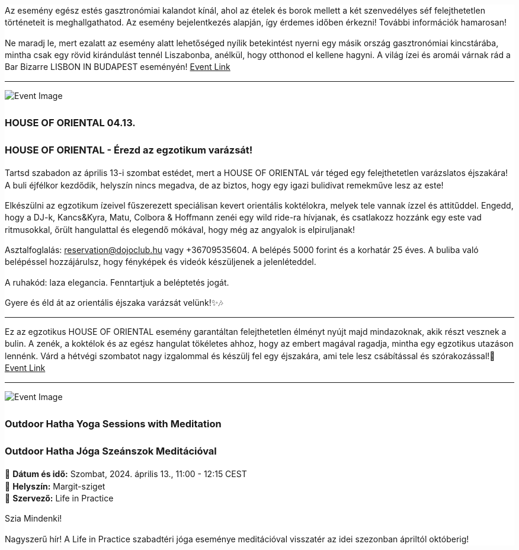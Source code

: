 Az esemény egész estés gasztronómiai kalandot kínál, ahol az ételek és borok mellett a két szenvedélyes séf felejthetetlen történeteit is meghallgathatod. Az esemény bejelentkezés alapján, így érdemes időben érkezni! További információk hamarosan!

Ne maradj le, mert ezalatt az esemény alatt lehetőséged nyílik betekintést nyerni egy másik ország gasztronómiai kincstárába, mintha csak egy rövid kirándulást tennél Liszabonba, anélkül, hogy otthonod el kellene hagyni. A világ ízei és aromái várnak rád a Bar Bizarre LISBON IN BUDAPEST eseményén!
[Event Link](https://facebook.com/events/971479068018247)

---
![Event Image](https://scontent-vie1-1.xx.fbcdn.net/v/t39.30808-6/434472634_382369151310335_8520850073956345997_n.jpg?stp=dst-jpg_p180x540&_nc_cat=108&ccb=1-7&_nc_sid=5f2048&_nc_ohc=ENy0k05LOSUAb6SP0S6&_nc_ht=scontent-vie1-1.xx&oh=00_AfCGV__BmuLBDUU95UNSbzJqyb2GCAFrqizPa_vYPCeJ9g&oe=661FE391)

 ### HOUSE OF ORIENTAL 04.13.

### HOUSE OF ORIENTAL - Érezd az egzotikum varázsát!

Tartsd szabadon az április 13-i szombat estédet, mert a HOUSE OF ORIENTAL vár téged egy felejthetetlen varázslatos éjszakára! A buli éjfélkor kezdődik, helyszín nincs megadva, de az biztos, hogy egy igazi bulidivat remekműve lesz az este!

Elkészülni az egzotikum ízeivel fűszerezett speciálisan kevert orientális koktélokra, melyek tele vannak ízzel és attitűddel. Engedd, hogy a DJ-k, Kancs&Kyra, Matu, Colbora & Hoffmann zenéi egy wild ride-ra hívjanak, és csatlakozz hozzánk egy este vad ritmusokkal, őrült hangulattal és elegendő mókával, hogy még az angyalok is elpiruljanak!

Asztalfoglalás: reservation@dojoclub.hu vagy +36709535604. A belépés 5000 forint és a korhatár 25 éves. A buliba való belépéssel hozzájárulsz, hogy fényképek és videók készüljenek a jelenléteddel.

A ruhakód: laza elegancia. Fenntartjuk a beléptetés jogát.

Gyere és éld át az orientális éjszaka varázsát velünk!✨🎶

---

Ez az egzotikus HOUSE OF ORIENTAL esemény garantáltan felejthetetlen élményt nyújt majd mindazoknak, akik részt vesznek a bulin. A zenék, a koktélok és az egész hangulat tökéletes ahhoz, hogy az embert magával ragadja, mintha egy egzotikus utazáson lennénk. Várd a hétvégi szombatot nagy izgalommal és készülj fel egy éjszakára, ami tele lesz csábítással és szórakozással!🌟
[Event Link](https://facebook.com/events/1072464507381064)

---
![Event Image](https://scontent-fra3-1.xx.fbcdn.net/v/t39.30808-6/420224657_888452613292024_7301858728101568172_n.jpg?stp=dst-jpg_p180x540&_nc_cat=108&ccb=1-7&_nc_sid=5f2048&_nc_ohc=UtLV31ZcmAcAb7irtZ8&_nc_ht=scontent-fra3-1.xx&oh=00_AfAPcYzv02vliLAjoJfl-Y5I2TcaPCUHSKMy46qD_aDI3Q&oe=661FCC09)

 ### Outdoor Hatha Yoga Sessions with Meditation

### Outdoor Hatha Jóga Szeánszok Meditációval

🌿 **Dátum és idő:** Szombat, 2024. április 13., 11:00 - 12:15 CEST  
📍 **Helyszín:** Margit-sziget  
🧘 **Szervező:** Life in Practice

Szia Mindenki!

Nagyszerű hír! A Life in Practice szabadtéri jóga eseménye meditációval visszatér az idei szezonban ápriltól októberig!
